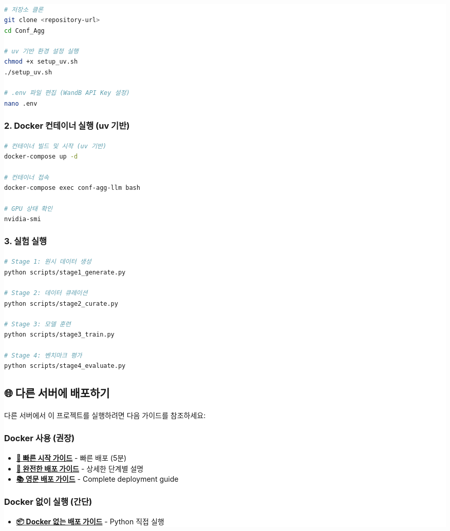 ```bash
# 저장소 클론
git clone <repository-url>
cd Conf_Agg

# uv 기반 환경 설정 실행
chmod +x setup_uv.sh
./setup_uv.sh

# .env 파일 편집 (WandB API Key 설정)
nano .env
```

### 2. Docker 컨테이너 실행 (uv 기반)

```bash
# 컨테이너 빌드 및 시작 (uv 기반)
docker-compose up -d

# 컨테이너 접속
docker-compose exec conf-agg-llm bash

# GPU 상태 확인
nvidia-smi
```

### 3. 실험 실행

```bash
# Stage 1: 원시 데이터 생성
python scripts/stage1_generate.py

# Stage 2: 데이터 큐레이션
python scripts/stage2_curate.py

# Stage 3: 모델 훈련
python scripts/stage3_train.py

# Stage 4: 벤치마크 평가
python scripts/stage4_evaluate.py
```

## 🌐 다른 서버에 배포하기

다른 서버에서 이 프로젝트를 실행하려면 다음 가이드를 참조하세요:

### Docker 사용 (권장)
- **[🚀 빠른 시작 가이드](docs/QUICKSTART.md)** - 빠른 배포 (5분)
- **[📖 완전한 배포 가이드](docs/DEPLOYMENT_KR.md)** - 상세한 단계별 설명
- **[📚 영문 배포 가이드](docs/DEPLOYMENT_GUIDE.md)** - Complete deployment guide

### Docker 없이 실행 (간단)
- **[📦 Docker 없는 배포 가이드](docs/DEPLOYMENT_NO_DOCKER.md)** - Python 직접 실행
